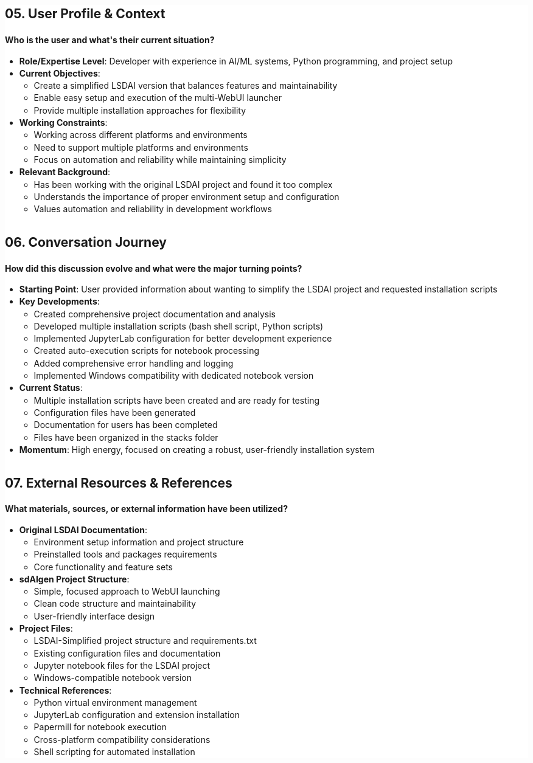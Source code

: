 ## 05. User Profile & Context
**Who is the user and what's their current situation?**
- **Role/Expertise Level**: Developer with experience in AI/ML systems, Python programming, and project setup
- **Current Objectives**: 
  - Create a simplified LSDAI version that balances features and maintainability
  - Enable easy setup and execution of the multi-WebUI launcher
  - Provide multiple installation approaches for flexibility
- **Working Constraints**: 
  - Working across different platforms and environments
  - Need to support multiple platforms and environments
  - Focus on automation and reliability while maintaining simplicity
- **Relevant Background**: 
  - Has been working with the original LSDAI project and found it too complex
  - Understands the importance of proper environment setup and configuration
  - Values automation and reliability in development workflows

## 06. Conversation Journey
**How did this discussion evolve and what were the major turning points?**
- **Starting Point**: User provided information about wanting to simplify the LSDAI project and requested installation scripts
- **Key Developments**:
  - Created comprehensive project documentation and analysis
  - Developed multiple installation scripts (bash shell script, Python scripts)
  - Implemented JupyterLab configuration for better development experience
  - Created auto-execution scripts for notebook processing
  - Added comprehensive error handling and logging
  - Implemented Windows compatibility with dedicated notebook version
- **Current Status**: 
  - Multiple installation scripts have been created and are ready for testing
  - Configuration files have been generated
  - Documentation for users has been completed
  - Files have been organized in the stacks folder
- **Momentum**: High energy, focused on creating a robust, user-friendly installation system

## 07. External Resources & References
**What materials, sources, or external information have been utilized?**
* **Original LSDAI Documentation**: 
  - Environment setup information and project structure
  - Preinstalled tools and packages requirements
  - Core functionality and feature sets
* **sdAIgen Project Structure**: 
  - Simple, focused approach to WebUI launching
  - Clean code structure and maintainability
  - User-friendly interface design
* **Project Files**:
  - LSDAI-Simplified project structure and requirements.txt
  - Existing configuration files and documentation
  - Jupyter notebook files for the LSDAI project
  - Windows-compatible notebook version
* **Technical References**:
  - Python virtual environment management
  - JupyterLab configuration and extension installation
  - Papermill for notebook execution
  - Cross-platform compatibility considerations
  - Shell scripting for automated installation
